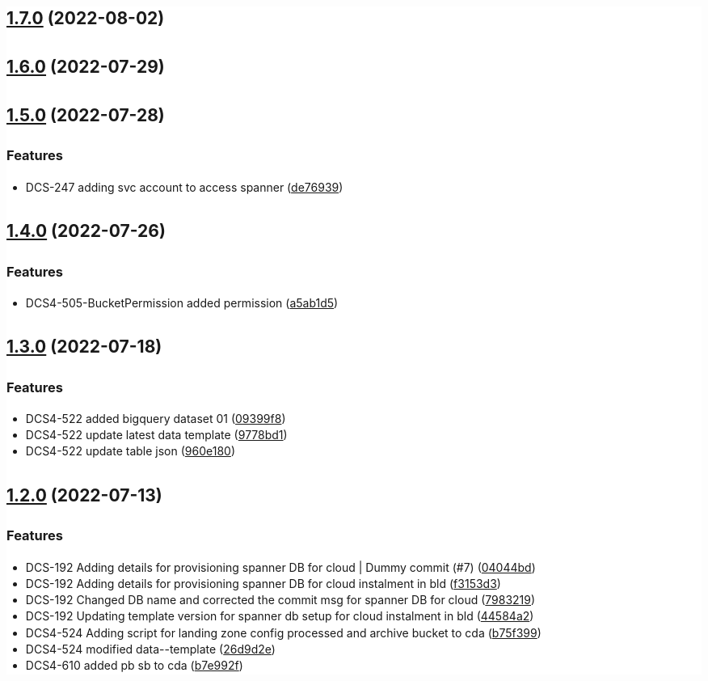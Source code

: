 ## [1.7.0](https://github.com/lbg-gcp-foundation/dmn01-cptcda-project-resources/compare/v1.6.0...v1.7.0) (2022-08-02)

## [1.6.0](https://github.com/lbg-gcp-foundation/dmn01-cptcda-project-resources/compare/v1.5.0...v1.6.0) (2022-07-29)

## [1.5.0](https://github.com/lbg-gcp-foundation/dmn01-cptcda-project-resources/compare/v1.4.0...v1.5.0) (2022-07-28)


### Features

* DCS-247 adding svc account to access spanner ([de76939](https://github.com/lbg-gcp-foundation/dmn01-cptcda-project-resources/commit/de769397f2968d668b71e526cdc59ee56444a2f1))

## [1.4.0](https://github.com/lbg-gcp-foundation/dmn01-cptcda-project-resources/compare/v1.3.0...v1.4.0) (2022-07-26)


### Features

* DCS4-505-BucketPermission added permission ([a5ab1d5](https://github.com/lbg-gcp-foundation/dmn01-cptcda-project-resources/commit/a5ab1d5461d95e72098624bee0bf418398d84b60))

## [1.3.0](https://github.com/lbg-gcp-foundation/dmn01-cptcda-project-resources/compare/v1.2.0...v1.3.0) (2022-07-18)


### Features

* DCS4-522 added bigquery dataset 01 ([09399f8](https://github.com/lbg-gcp-foundation/dmn01-cptcda-project-resources/commit/09399f82301b1dc63eb72c83de156e7e249d5502))
* DCS4-522 update latest data template ([9778bd1](https://github.com/lbg-gcp-foundation/dmn01-cptcda-project-resources/commit/9778bd13f5eb42ba9733563a69f649f738525215))
* DCS4-522 update table json ([960e180](https://github.com/lbg-gcp-foundation/dmn01-cptcda-project-resources/commit/960e180e252ead31abdb1367ef4b40ea4ab237e4))

## [1.2.0](https://github.com/lbg-gcp-foundation/dmn01-cptcda-project-resources/compare/v1.1.0...v1.2.0) (2022-07-13)


### Features

* DCS-192 Adding details for provisioning spanner DB for cloud | Dummy commit (#7) ([04044bd](https://github.com/lbg-gcp-foundation/dmn01-cptcda-project-resources/commit/04044bda880249c0f10a9f986999a015fac4ac70))
* DCS-192 Adding details for provisioning spanner DB for cloud instalment in bld ([f3153d3](https://github.com/lbg-gcp-foundation/dmn01-cptcda-project-resources/commit/f3153d3cd6197e231a42ba195f3eb010c74b162a))
* DCS-192 Changed DB name and corrected the commit msg for spanner DB for cloud ([7983219](https://github.com/lbg-gcp-foundation/dmn01-cptcda-project-resources/commit/79832198ab453730e385036074ad32cf3cb76fb3))
* DCS-192 Updating template version for spanner db setup for cloud instalment in bld ([44584a2](https://github.com/lbg-gcp-foundation/dmn01-cptcda-project-resources/commit/44584a25d90be6ade842b12c0e9ad63b6c1ab5ba))
* DCS4-524 Adding script for landing zone config processed and archive bucket to cda ([b75f399](https://github.com/lbg-gcp-foundation/dmn01-cptcda-project-resources/commit/b75f399cec711427b05e07fb7731864b9bb6205d))
* DCS4-524 modified data--template ([26d9d2e](https://github.com/lbg-gcp-foundation/dmn01-cptcda-project-resources/commit/26d9d2eb28878806c9ff4e4b9170e4cb1fb86ad2))
* DCS4-610 added pb sb to cda ([b7e992f](https://github.com/lbg-gcp-foundation/dmn01-cptcda-project-resources/commit/b7e992f7a9d65d02449194d4170382c983901909))